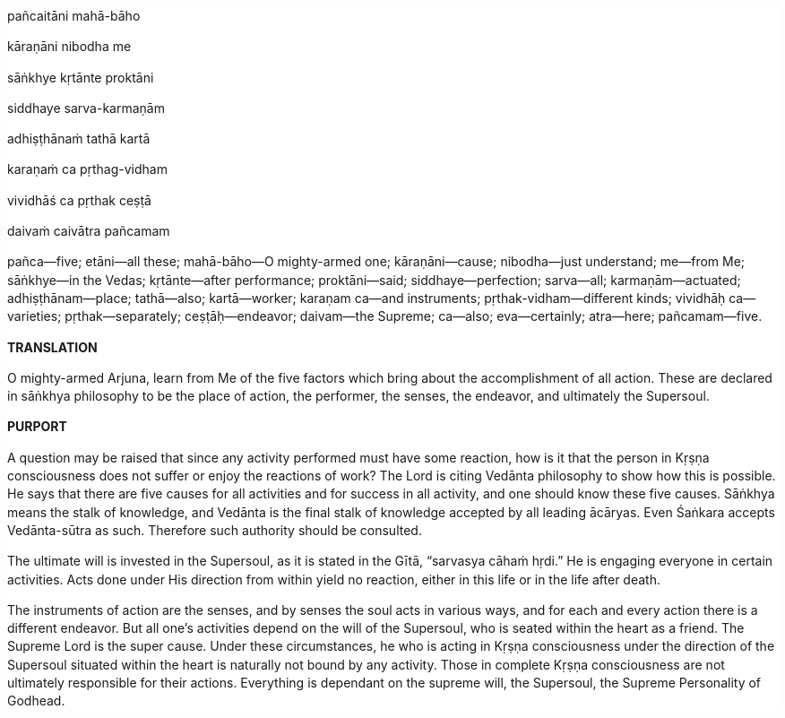 
pañcaitāni mahā-bāho

kāraṇāni nibodha me

sāṅkhye kṛtānte proktāni

siddhaye sarva-karmaṇām

adhiṣṭhānaṁ tathā kartā

karaṇaṁ ca pṛthag-vidham

vividhāś ca pṛthak ceṣṭā

daivaṁ caivātra pañcamam

pañca—five; etāni—all these; mahā-bāho—O mighty-armed one; kāraṇāni—cause;
nibodha—just understand; me—from Me; sāṅkhye—in the Vedas; kṛtānte—after
performance; proktāni—said; siddhaye—perfection; sarva—all; karmaṇām—actuated;
adhiṣṭhānam—place; tathā—also; kartā—worker; karaṇam ca—and instruments;
pṛthak-vidham—different kinds; vividhāḥ ca—varieties; pṛthak—separately;
ceṣṭāḥ—endeavor; daivam—the Supreme; ca—also; eva—certainly; atra—here;
pañcamam—five.

**TRANSLATION**

O mighty-armed Arjuna, learn from Me of the five factors which bring about the
accomplishment of all action. These are declared in sāṅkhya philosophy to be the
place of action, the performer, the senses, the endeavor, and ultimately the
Supersoul.

**PURPORT**

A question may be raised that since any activity performed must have some
reaction, how is it that the person in Kṛṣṇa consciousness does not suffer or
enjoy the reactions of work? The Lord is citing Vedānta philosophy to show how
this is possible. He says that there are five causes for all activities and for
success in all activity, and one should know these five causes. Sāṅkhya means
the stalk of knowledge, and Vedānta is the final stalk of knowledge accepted by
all leading ācāryas. Even Śaṅkara accepts Vedānta-sūtra as such. Therefore such
authority should be consulted.

The ultimate will is invested in the Supersoul, as it is stated in the Gītā,
“sarvasya cāhaṁ hṛdi.” He is engaging everyone in certain activities. Acts done
under His direction from within yield no reaction, either in this life or in the
life after death.

The instruments of action are the senses, and by senses the soul acts in various
ways, and for each and every action there is a different endeavor. But all one’s
activities depend on the will of the Supersoul, who is seated within the heart
as a friend. The Supreme Lord is the super cause. Under these circumstances, he
who is acting in Kṛṣṇa consciousness under the direction of the Supersoul
situated within the heart is naturally not bound by any activity. Those in
complete Kṛṣṇa consciousness are not ultimately responsible for their actions.
Everything is dependant on the supreme will, the Supersoul, the Supreme
Personality of Godhead.
